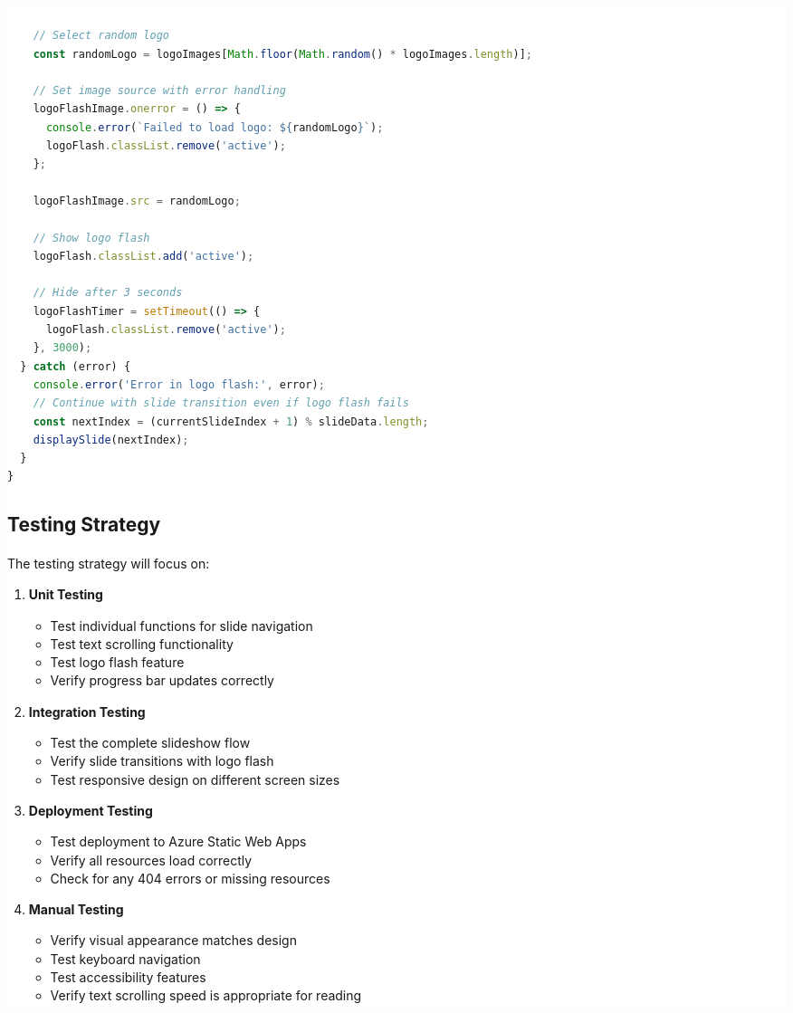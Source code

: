 ```javascript
    
    // Select random logo
    const randomLogo = logoImages[Math.floor(Math.random() * logoImages.length)];
    
    // Set image source with error handling
    logoFlashImage.onerror = () => {
      console.error(`Failed to load logo: ${randomLogo}`);
      logoFlash.classList.remove('active');
    };
    
    logoFlashImage.src = randomLogo;
    
    // Show logo flash
    logoFlash.classList.add('active');
    
    // Hide after 3 seconds
    logoFlashTimer = setTimeout(() => {
      logoFlash.classList.remove('active');
    }, 3000);
  } catch (error) {
    console.error('Error in logo flash:', error);
    // Continue with slide transition even if logo flash fails
    const nextIndex = (currentSlideIndex + 1) % slideData.length;
    displaySlide(nextIndex);
  }
}
```

## Testing Strategy

The testing strategy will focus on:

1. **Unit Testing**
   - Test individual functions for slide navigation
   - Test text scrolling functionality
   - Test logo flash feature
   - Verify progress bar updates correctly

2. **Integration Testing**
   - Test the complete slideshow flow
   - Verify slide transitions with logo flash
   - Test responsive design on different screen sizes

3. **Deployment Testing**
   - Test deployment to Azure Static Web Apps
   - Verify all resources load correctly
   - Check for any 404 errors or missing resources

4. **Manual Testing**
   - Verify visual appearance matches design
   - Test keyboard navigation
   - Test accessibility features
   - Verify text scrolling speed is appropriate for reading
